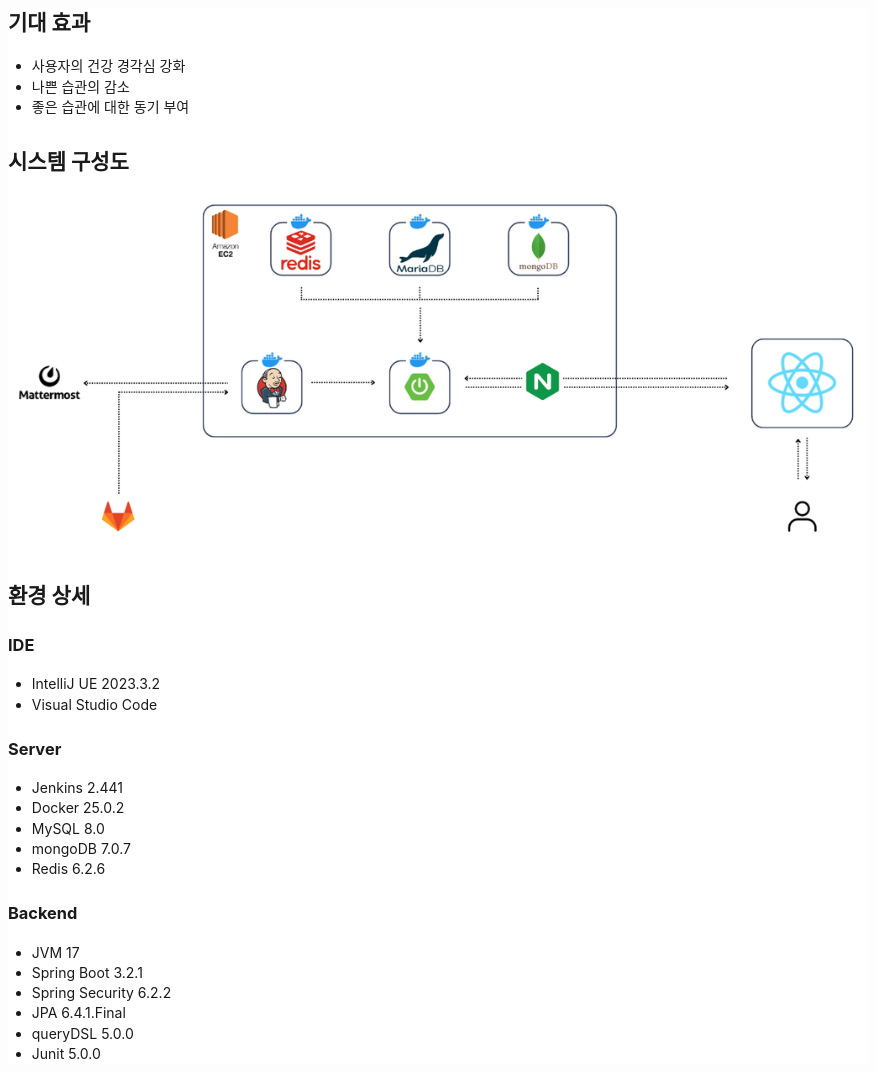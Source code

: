 ## 기대 효과

- 사용자의 건강 경각심 강화
- 나쁜 습관의 감소
- 좋은 습관에 대한 동기 부여

## 시스템 구성도

<p align="center">
  <img src="./README/structure.png" alt="structure">
</p>

## 환경 상세

### IDE

- IntelliJ UE 2023.3.2
- Visual Studio Code

### Server

- Jenkins 2.441
- Docker 25.0.2
- MySQL 8.0
- mongoDB 7.0.7
- Redis 6.2.6

### Backend

- JVM 17
- Spring Boot 3.2.1
- Spring Security 6.2.2
- JPA 6.4.1.Final
- queryDSL 5.0.0
- Junit 5.0.0
